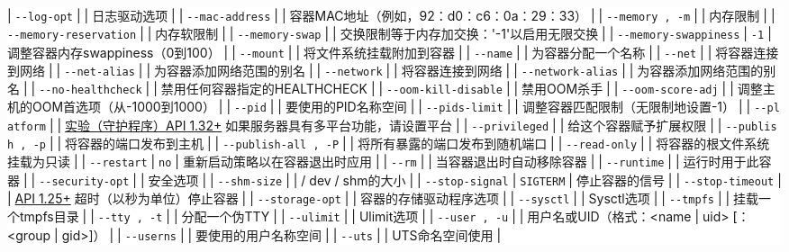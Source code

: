 | `--log-opt`               |           | 日志驱动选项                                                 |
| `--mac-address`           |           | 容器MAC地址（例如，92：d0：c6：0a：29：33）                  |
| `--memory , -m`           |           | 内存限制                                                     |
| `--memory-reservation`    |           | 内存软限制                                                   |
| `--memory-swap`           |           | 交换限制等于内存加交换：'-1'以启用无限交换                   |
| `--memory-swappiness`     | `-1`      | 调整容器内存swappiness（0到100）                             |
| `--mount`                 |           | 将文件系统挂载附加到容器                                     |
| `--name`                  |           | 为容器分配一个名称                                           |
| `--net`                   |           | 将容器连接到网络                                             |
| `--net-alias`             |           | 为容器添加网络范围的别名                                     |
| `--network`               |           | 将容器连接到网络                                             |
| `--network-alias`         |           | 为容器添加网络范围的别名                                     |
| `--no-healthcheck`        |           | 禁用任何容器指定的HEALTHCHECK                                |
| `--oom-kill-disable`      |           | 禁用OOM杀手                                                  |
| `--oom-score-adj`         |           | 调整主机的OOM首选项（从-1000到1000）                         |
| `--pid`                   |           | 要使用的PID名称空间                                          |
| `--pids-limit`            |           | 调整容器匹配限制（无限制地设置-1）                           |
| `--platform`              |           | [实验（守护程序）](https://docs.docker.com/engine/reference/commandline/dockerd/#daemon-configuration-file)[API 1.32+](https://docs.docker.com/engine/api/v1.32/) 如果服务器具有多平台功能，请设置平台 |
| `--privileged`            |           | 给这个容器赋予扩展权限                                       |
| `--publish , -p`          |           | 将容器的端口发布到主机                                       |
| `--publish-all , -P`      |           | 将所有暴露的端口发布到随机端口                               |
| `--read-only`             |           | 将容器的根文件系统挂载为只读                                 |
| `--restart`               | `no`      | 重新启动策略以在容器退出时应用                               |
| `--rm`                    |           | 当容器退出时自动移除容器                                     |
| `--runtime`               |           | 运行时用于此容器                                             |
| `--security-opt`          |           | 安全选项                                                     |
| `--shm-size`              |           | / dev / shm的大小                                            |
| `--stop-signal`           | `SIGTERM` | 停止容器的信号                                               |
| `--stop-timeout`          |           | [API 1.25+](https://docs.docker.com/engine/api/v1.25/) 超时（以秒为单位）停止容器 |
| `--storage-opt`           |           | 容器的存储驱动程序选项                                       |
| `--sysctl`                |           | Sysctl选项                                                   |
| `--tmpfs`                 |           | 挂载一个tmpfs目录                                            |
| `--tty , -t`              |           | 分配一个伪TTY                                                |
| `--ulimit`                |           | Ulimit选项                                                   |
| `--user , -u`             |           | 用户名或UID（格式：<name \| uid> [：<group \| gid>]）        |
| `--userns`                |           | 要使用的用户名称空间                                         |
| `--uts`                   |           | UTS命名空间使用                                              |